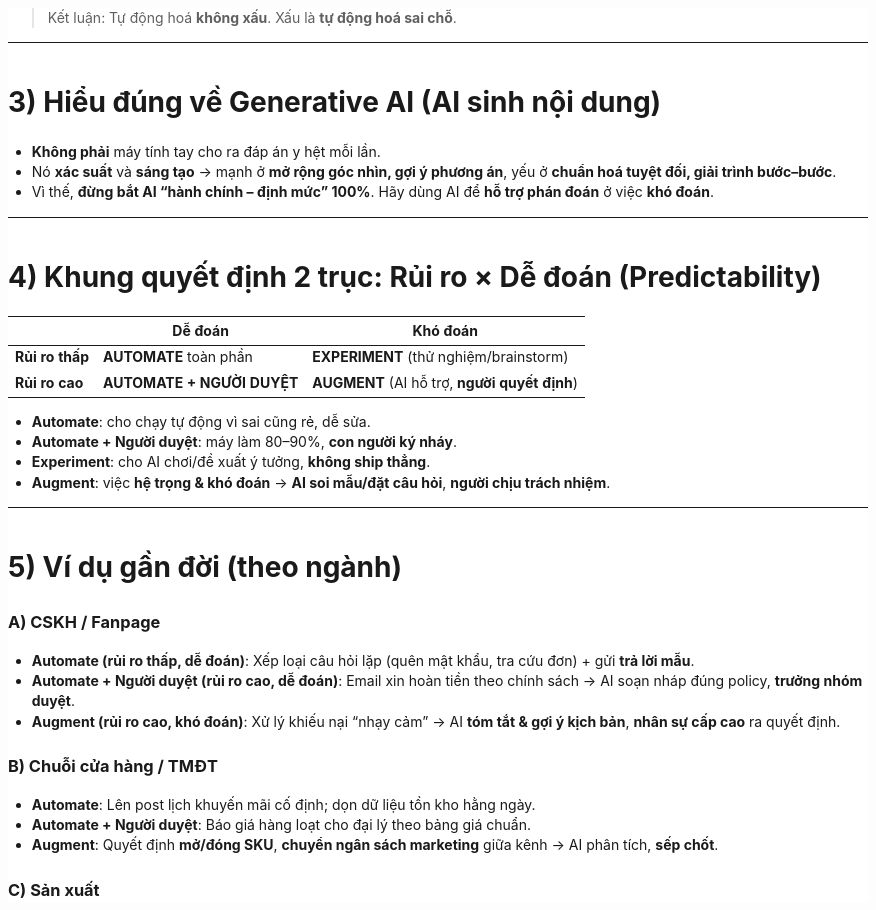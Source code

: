 > Kết luận: Tự động hoá **không xấu**. Xấu là **tự động hoá sai chỗ**.

---

# 3) Hiểu đúng về Generative AI (AI sinh nội dung)

* **Không phải** máy tính tay cho ra đáp án y hệt mỗi lần.
* Nó **xác suất** và **sáng tạo** → mạnh ở **mở rộng góc nhìn, gợi ý phương án**, yếu ở **chuẩn hoá tuyệt đối, giải trình bước–bước**.
* Vì thế, **đừng bắt AI “hành chính – định mức” 100%**. Hãy dùng AI để **hỗ trợ phán đoán** ở việc **khó đoán**.

---

# 4) Khung quyết định 2 trục: **Rủi ro** × **Dễ đoán (Predictability)**

|                 | **Dễ đoán**                | **Khó đoán**                                  |
| --------------- | -------------------------- | --------------------------------------------- |
| **Rủi ro thấp** | **AUTOMATE** toàn phần     | **EXPERIMENT** (thử nghiệm/brainstorm)        |
| **Rủi ro cao**  | **AUTOMATE + NGƯỜI DUYỆT** | **AUGMENT** (AI hỗ trợ, **người quyết định**) |

* **Automate**: cho chạy tự động vì sai cũng rẻ, dễ sửa.
* **Automate + Người duyệt**: máy làm 80–90%, **con người ký nháy**.
* **Experiment**: cho AI chơi/đề xuất ý tưởng, **không ship thẳng**.
* **Augment**: việc **hệ trọng & khó đoán** → **AI soi mẫu/đặt câu hỏi**, **người chịu trách nhiệm**.

---

# 5) Ví dụ gần đời (theo ngành)

### A) CSKH / Fanpage

* **Automate (rủi ro thấp, dễ đoán)**: Xếp loại câu hỏi lặp (quên mật khẩu, tra cứu đơn) + gửi **trả lời mẫu**.
* **Automate + Người duyệt (rủi ro cao, dễ đoán)**: Email xin hoàn tiền theo chính sách → AI soạn nháp đúng policy, **trưởng nhóm duyệt**.
* **Augment (rủi ro cao, khó đoán)**: Xử lý khiếu nại “nhạy cảm” → AI **tóm tắt & gợi ý kịch bản**, **nhân sự cấp cao** ra quyết định.

### B) Chuỗi cửa hàng / TMĐT

* **Automate**: Lên post lịch khuyến mãi cố định; dọn dữ liệu tồn kho hằng ngày.
* **Automate + Người duyệt**: Báo giá hàng loạt cho đại lý theo bảng giá chuẩn.
* **Augment**: Quyết định **mở/đóng SKU**, **chuyển ngân sách marketing** giữa kênh → AI phân tích, **sếp chốt**.

### C) Sản xuất
